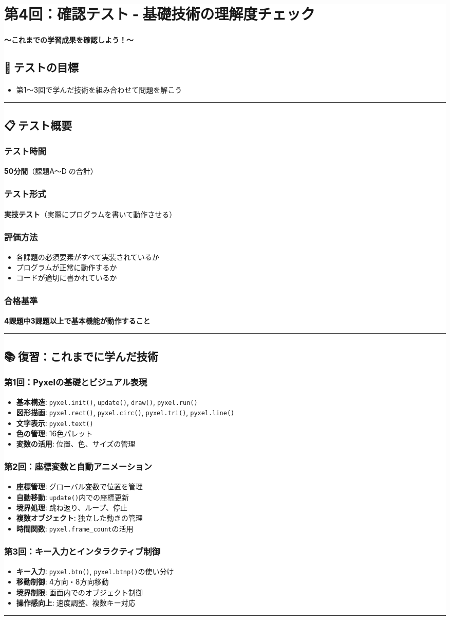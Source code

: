 # 第4回：確認テスト - 基礎技術の理解度チェック
**～これまでの学習成果を確認しよう！～**

## 🎯 テストの目標
- 第1～3回で学んだ技術を組み合わせて問題を解こう
---

## 📋 テスト概要

### テスト時間
**50分間**（課題A～D の合計）

### テスト形式
**実技テスト**（実際にプログラムを書いて動作させる）

### 評価方法
- 各課題の必須要素がすべて実装されているか
- プログラムが正常に動作するか
- コードが適切に書かれているか

### 合格基準
**4課題中3課題以上で基本機能が動作すること**

---

## 📚 復習：これまでに学んだ技術

### 第1回：Pyxelの基礎とビジュアル表現
- **基本構造**: `pyxel.init()`, `update()`, `draw()`, `pyxel.run()`
- **図形描画**: `pyxel.rect()`, `pyxel.circ()`, `pyxel.tri()`, `pyxel.line()`
- **文字表示**: `pyxel.text()`
- **色の管理**: 16色パレット
- **変数の活用**: 位置、色、サイズの管理

### 第2回：座標変数と自動アニメーション
- **座標管理**: グローバル変数で位置を管理
- **自動移動**: `update()`内での座標更新
- **境界処理**: 跳ね返り、ループ、停止
- **複数オブジェクト**: 独立した動きの管理
- **時間関数**: `pyxel.frame_count`の活用

### 第3回：キー入力とインタラクティブ制御
- **キー入力**: `pyxel.btn()`, `pyxel.btnp()`の使い分け
- **移動制御**: 4方向・8方向移動
- **境界制限**: 画面内でのオブジェクト制御
- **操作感向上**: 速度調整、複数キー対応

---